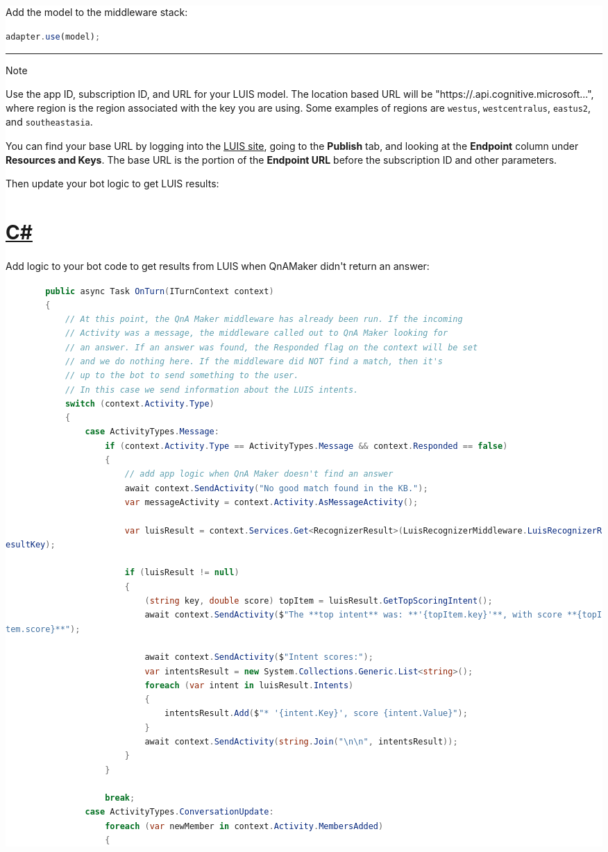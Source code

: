 Add the model to the middleware stack:

```javascript
adapter.use(model);
```


---

> [!NOTE] 
> Use the app ID, subscription ID, and URL for your LUIS model. The location based URL will be "https://<region>.api.cognitive.microsoft...", where region is the region associated with the key you are using. Some examples of regions are `westus`, `westcentralus`, `eastus2`, and `southeastasia`.
>
>You can find your base URL by logging into the [LUIS site](https://www.luis.ai), going to the **Publish** tab, and looking at the **Endpoint** column under **Resources and Keys**. The base URL is the portion of the **Endpoint URL** before the subscription ID and other parameters.

Then update your bot logic to get LUIS results:

# [C#](#tab/csqnaluisbot)

Add logic to your bot code to get results from LUIS when QnAMaker didn't return an answer:

```cs
        public async Task OnTurn(ITurnContext context)
        {
            // At this point, the QnA Maker middleware has already been run. If the incoming
            // Activity was a message, the middleware called out to QnA Maker looking for 
            // an answer. If an answer was found, the Responded flag on the context will be set 
            // and we do nothing here. If the middleware did NOT find a match, then it's 
            // up to the bot to send something to the user.
            // In this case we send information about the LUIS intents. 
            switch (context.Activity.Type)
            {
                case ActivityTypes.Message:
                    if (context.Activity.Type == ActivityTypes.Message && context.Responded == false)
                    {
                        // add app logic when QnA Maker doesn't find an answer
                        await context.SendActivity("No good match found in the KB.");
                        var messageActivity = context.Activity.AsMessageActivity();

                        var luisResult = context.Services.Get<RecognizerResult>(LuisRecognizerMiddleware.LuisRecognizerResultKey);

                        if (luisResult != null)
                        {
                            (string key, double score) topItem = luisResult.GetTopScoringIntent();
                            await context.SendActivity($"The **top intent** was: **'{topItem.key}'**, with score **{topItem.score}**");

                            await context.SendActivity($"Intent scores:");
                            var intentsResult = new System.Collections.Generic.List<string>();
                            foreach (var intent in luisResult.Intents)
                            {
                                intentsResult.Add($"* '{intent.Key}', score {intent.Value}");
                            }
                            await context.SendActivity(string.Join("\n\n", intentsResult));
                        }
                    }

                    break;
                case ActivityTypes.ConversationUpdate:
                    foreach (var newMember in context.Activity.MembersAdded)
                    {
```